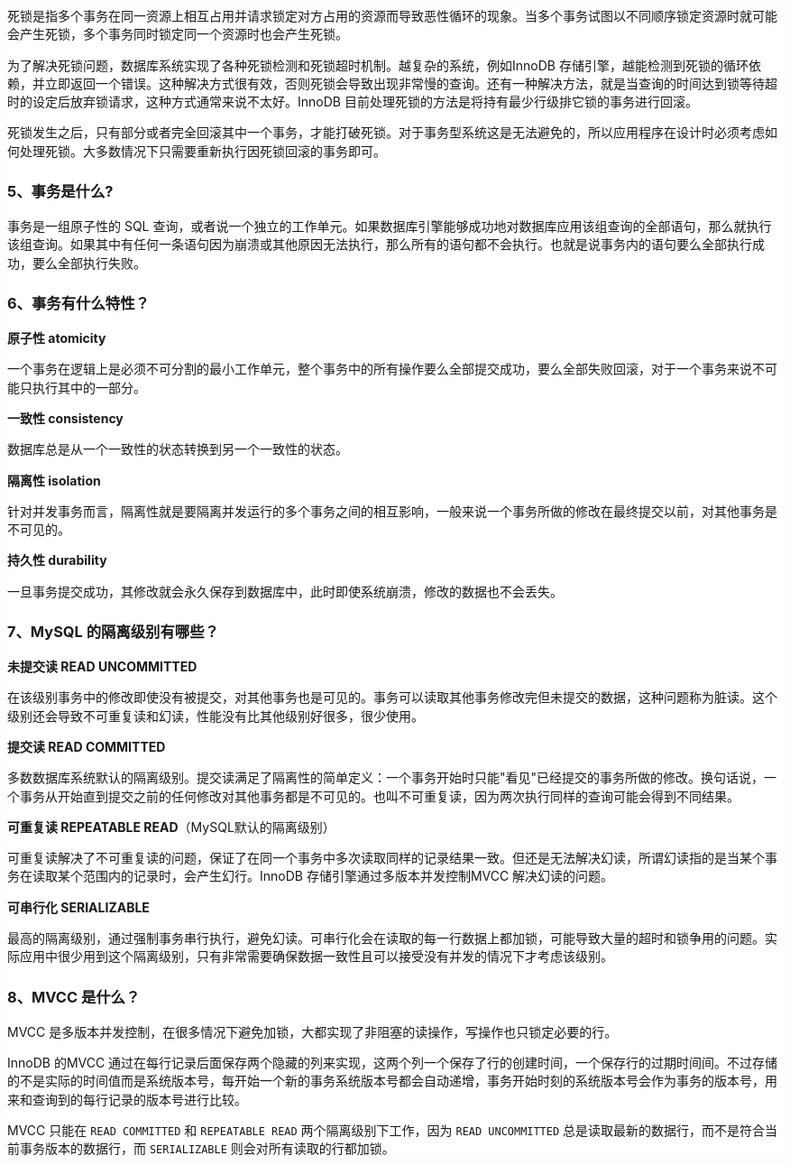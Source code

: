 死锁是指多个事务在同一资源上相互占用并请求锁定对方占用的资源而导致恶性循环的现象。当多个事务试图以不同顺序锁定资源时就可能会产生死锁，多个事务同时锁定同一个资源时也会产生死锁。

为了解决死锁问题，数据库系统实现了各种死锁检测和死锁超时机制。越复杂的系统，例如InnoDB 存储引擎，越能检测到死锁的循环依赖，并立即返回一个错误。这种解决方式很有效，否则死锁会导致出现非常慢的查询。还有一种解决方法，就是当查询的时间达到锁等待超时的设定后放弃锁请求，这种方式通常来说不太好。InnoDB 目前处理死锁的方法是将持有最少行级排它锁的事务进行回滚。

死锁发生之后，只有部分或者完全回滚其中一个事务，才能打破死锁。对于事务型系统这是无法避免的，所以应用程序在设计时必须考虑如何处理死锁。大多数情况下只需要重新执行因死锁回滚的事务即可。

### 5、事务是什么?

事务是一组原子性的 SQL 查询，或者说一个独立的工作单元。如果数据库引擎能够成功地对数据库应用该组查询的全部语句，那么就执行该组查询。如果其中有任何一条语句因为崩溃或其他原因无法执行，那么所有的语句都不会执行。也就是说事务内的语句要么全部执行成功，要么全部执行失败。

### 6、事务有什么特性？

**原子性 atomicity**

一个事务在逻辑上是必须不可分割的最小工作单元，整个事务中的所有操作要么全部提交成功，要么全部失败回滚，对于一个事务来说不可能只执行其中的一部分。

**一致性 consistency**

数据库总是从一个一致性的状态转换到另一个一致性的状态。

**隔离性 isolation**

针对并发事务而言，隔离性就是要隔离并发运行的多个事务之间的相互影响，一般来说一个事务所做的修改在最终提交以前，对其他事务是不可见的。

**持久性 durability**

一旦事务提交成功，其修改就会永久保存到数据库中，此时即使系统崩溃，修改的数据也不会丢失。



### 7、MySQL 的隔离级别有哪些？

**未提交读 READ UNCOMMITTED**

在该级别事务中的修改即使没有被提交，对其他事务也是可见的。事务可以读取其他事务修改完但未提交的数据，这种问题称为脏读。这个级别还会导致不可重复读和幻读，性能没有比其他级别好很多，很少使用。

**提交读 READ COMMITTED**

多数数据库系统默认的隔离级别。提交读满足了隔离性的简单定义：一个事务开始时只能"看见"已经提交的事务所做的修改。换句话说，一个事务从开始直到提交之前的任何修改对其他事务都是不可见的。也叫不可重复读，因为两次执行同样的查询可能会得到不同结果。

**可重复读 REPEATABLE READ**（MySQL默认的隔离级别）

可重复读解决了不可重复读的问题，保证了在同一个事务中多次读取同样的记录结果一致。但还是无法解决幻读，所谓幻读指的是当某个事务在读取某个范围内的记录时，会产生幻行。InnoDB 存储引擎通过多版本并发控制MVCC 解决幻读的问题。

**可串行化 SERIALIZABLE**

最高的隔离级别，通过强制事务串行执行，避免幻读。可串行化会在读取的每一行数据上都加锁，可能导致大量的超时和锁争用的问题。实际应用中很少用到这个隔离级别，只有非常需要确保数据一致性且可以接受没有并发的情况下才考虑该级别。

### 8、MVCC 是什么？

MVCC 是多版本并发控制，在很多情况下避免加锁，大都实现了非阻塞的读操作，写操作也只锁定必要的行。

InnoDB 的MVCC 通过在每行记录后面保存两个隐藏的列来实现，这两个列一个保存了行的创建时间，一个保存行的过期时间间。不过存储的不是实际的时间值而是系统版本号，每开始一个新的事务系统版本号都会自动递增，事务开始时刻的系统版本号会作为事务的版本号，用来和查询到的每行记录的版本号进行比较。

MVCC 只能在 `READ COMMITTED` 和 `REPEATABLE READ` 两个隔离级别下工作，因为 `READ UNCOMMITTED` 总是读取最新的数据行，而不是符合当前事务版本的数据行，而 `SERIALIZABLE` 则会对所有读取的行都加锁。

